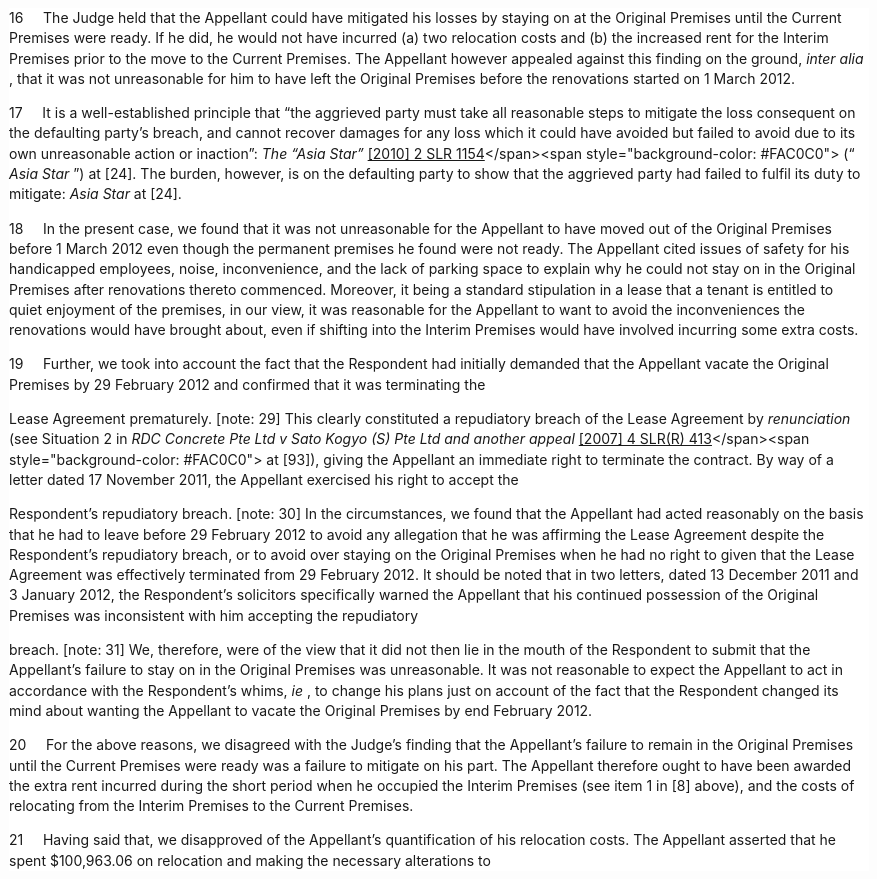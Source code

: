 16     The Judge held that the Appellant could have mitigated his losses by staying on at the Original Premises until the Current Premises were ready. If he did, he would not have incurred (a) two relocation costs and (b) the increased rent for the Interim Premises prior to the move to the Current Premises. The Appellant however appealed against this finding on the ground, _inter alia_ , that it was not unreasonable for him to have left the Original Premises before the renovations started on 1 March 2012. 

17     It is a well-established principle that “the aggrieved party must take all reasonable steps to mitigate the loss consequent on the defaulting party’s breach, and cannot recover damages for any loss which it could have avoided but failed to avoid due to its own unreasonable action or inaction”: _The “Asia Star”_ [[2010] 2 SLR 1154]("https://www.open.gov.sg")</span><span style="background-color: #FAC0C0"> (“ _Asia Star_ ”) at [24]. The burden, however, is on the defaulting party to show that the aggrieved party had failed to fulfil its duty to mitigate: _Asia Star_ at [24]. 

18     In the present case, we found that it was not unreasonable for the Appellant to have moved out of the Original Premises before 1 March 2012 even though the permanent premises he found were not ready. The Appellant cited issues of safety for his handicapped employees, noise, inconvenience, and the lack of parking space to explain why he could not stay on in the Original Premises after renovations thereto commenced. Moreover, it being a standard stipulation in a lease that a tenant is entitled to quiet enjoyment of the premises, in our view, it was reasonable for the Appellant to want to avoid the inconveniences the renovations would have brought about, even if shifting into the Interim Premises would have involved incurring some extra costs. 

19     Further, we took into account the fact that the Respondent had initially demanded that the Appellant vacate the Original Premises by 29 February 2012 and confirmed that it was terminating the 

Lease Agreement prematurely. [note: 29] This clearly constituted a repudiatory breach of the Lease Agreement by _renunciation_ (see Situation 2 in _RDC Concrete Pte Ltd v Sato Kogyo (S) Pte Ltd and another appeal_ [[2007] 4 SLR(R) 413]("https://www.open.gov.sg")</span><span style="background-color: #FAC0C0"> at [93]), giving the Appellant an immediate right to terminate the contract. By way of a letter dated 17 November 2011, the Appellant exercised his right to accept the 

Respondent’s repudiatory breach. [note: 30] In the circumstances, we found that the Appellant had acted reasonably on the basis that he had to leave before 29 February 2012 to avoid any allegation that he was affirming the Lease Agreement despite the Respondent’s repudiatory breach, or to avoid over staying on the Original Premises when he had no right to given that the Lease Agreement was effectively terminated from 29 February 2012. It should be noted that in two letters, dated 13 December 2011 and 3 January 2012, the Respondent’s solicitors specifically warned the Appellant that his continued possession of the Original Premises was inconsistent with him accepting the repudiatory 

breach. [note: 31] We, therefore, were of the view that it did not then lie in the mouth of the Respondent to submit that the Appellant’s failure to stay on in the Original Premises was unreasonable. It was not reasonable to expect the Appellant to act in accordance with the Respondent’s whims, _ie_ , to change his plans just on account of the fact that the Respondent changed its mind about wanting the Appellant to vacate the Original Premises by end February 2012. 


20     For the above reasons, we disagreed with the Judge’s finding that the Appellant’s failure to remain in the Original Premises until the Current Premises were ready was a failure to mitigate on his part. The Appellant therefore ought to have been awarded the extra rent incurred during the short period when he occupied the Interim Premises (see item 1 in [8] above), and the costs of relocating from the Interim Premises to the Current Premises. 

21     Having said that, we disapproved of the Appellant’s quantification of his relocation costs. The Appellant asserted that he spent $100,963.06 on relocation and making the necessary alterations to 
